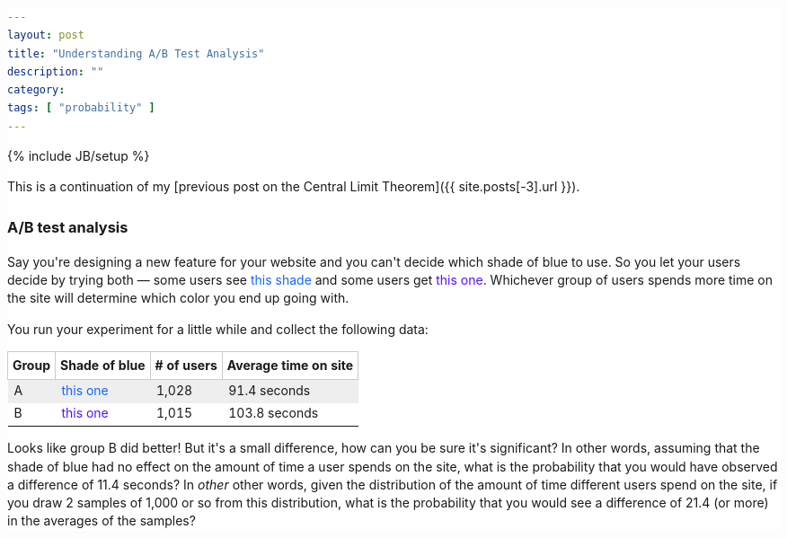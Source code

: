 ```yaml
---
layout: post
title: "Understanding A/B Test Analysis"
description: ""
category: 
tags: [ "probability" ]
---
```

{% include JB/setup %}

<style type="text/css">
th {
  padding: 5px;
  border: 1px solid #ccc;
}
tbody tr:nth-child(odd) {
  background: #eee;
}
tbody tr:nth-child(even) {
  background: #fff;
}
.blue1 {
  color: #16f;
}
.blue2 {
  color: #51f;
}
</style>

This is a continuation of my [previous post on the Central Limit Theorem]({{ site.posts[-3].url }}).

### A/B test analysis

Say you're designing a new feature for your website and you can't decide which shade of blue to use. So you let your
users decide by trying both — some users see <span class="blue1">this shade</span> and some users get
<span class="blue2">this one</span>. Whichever group of users spends more time on the site will determine which color
you end up going with.

You run your experiment for a little while and collect the following data:

| Group | Shade of blue | # of users | Average time on site |
|-|-|-|-|
| A | <span class="blue1">this one</span> | 1,028 |  91.4 seconds |
| B | <span class="blue2">this one</span> | 1,015 | 103.8 seconds |

Looks like group B did better! But it's a small difference, how can you be sure it's significant? In other words, assuming that
the shade of blue had no effect on the amount of time a user spends on the site, what is the probability that you would
have observed a difference of 11.4 seconds? In _other_ other words, given the distribution of the amount of
time different users spend on the site, if you draw 2 samples of 1,000 or so from this distribution, what is the
probability that you would see a difference of 21.4 (or more) in the averages of the samples?
